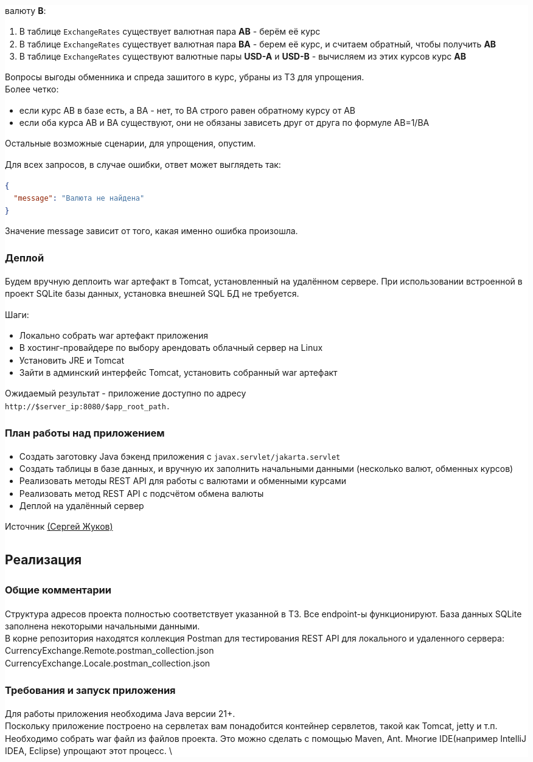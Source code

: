 валюту **B**:

1. В таблице `ExchangeRates` существует валютная пара **AB** - берём её курс
2. В таблице `ExchangeRates` существует валютная пара **BA** - берем её курс, и считаем обратный, чтобы получить **AB**
3. В таблице `ExchangeRates` существуют валютные пары **USD-A** и **USD-B** - вычисляем из этих курсов курс **AB**

Вопросы выгоды обменника и спреда зашитого в курс, убраны из ТЗ для упрощения. \
Более четко:
- если курс AB в базе есть, а BA - нет, то BA строго равен обратному курсу от AB
- если оба курса AB и BA существуют, они не обязаны зависеть друг от друга по формуле AB=1/BA

Остальные возможные сценарии, для упрощения, опустим.

Для всех запросов, в случае ошибки, ответ может выглядеть так:
```json
{
  "message": "Валюта не найдена"
}
```
Значение message зависит от того, какая именно ошибка произошла.

### Деплой
Будем вручную деплоить war артефакт в Tomcat, установленный на удалённом сервере. При использовании встроенной в 
проект SQLite базы данных, установка внешней SQL БД не требуется.

Шаги:

* Локально собрать war артефакт приложения
* В хостинг-провайдере по выбору арендовать облачный сервер на Linux
* Установить JRE и Tomcat
* Зайти в админский интерфейс Tomcat, установить собранный war артефакт

Ожидаемый результат - приложение доступно по адресу \
`http://$server_ip:8080/$app_root_path.`

### План работы над приложением
* Создать заготовку Java бэкенд приложения с `javax.servlet/jakarta.servlet`
* Создать таблицы в базе данных, и вручную их заполнить начальными данными (несколько валют, обменных курсов)
* Реализовать методы REST API для работы с валютами и обменными курсами
* Реализовать метод REST API с подсчётом обмена валюты
* Деплой на удалённый сервер

Источник [(Сергей Жуков)](https://zhukovsd.github.io/java-backend-learning-course/projects/currency-exchange/)

## Реализация
### Общие комментарии
Структура адресов проекта полностью соответствует указанной в ТЗ. Все endpoint-ы функционируют. База данных SQLite 
заполнена некоторыми начальными данными.  \
В корне репозитория находятся коллекция Postman для тестирования REST API для локального и удаленного сервера: \
CurrencyExchange.Remote.postman_collection.json \
CurrencyExchange.Locale.postman_collection.json
### Требования и запуск приложения
Для работы приложения необходима Java версии 21+. \
Поскольку приложение построено на сервлетах вам понадобится контейнер
сервлетов, такой как Tomcat, jetty и т.п. \
Необходимо собрать war файл из файлов проекта. Это можно сделать с помощью Maven, 
Ant. Многие IDE(например IntelliJ IDEA, Eclipse) упрощают этот процесс. \